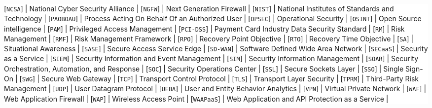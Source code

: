 [`NCSA`]    | National Cyber Security Alliance                                                       |
[`NGFW`]    | Next Generation Firewall                                                               |
[`NIST`]    | National Institutes of Standards and Technology                                        |
[`PAOBOAU`] | Process Acting On Behalf Of an Authorized User                                         |
[`OPSEC`]   | Operational Security                                                                   |
[`OSINT`]   | Open Source intelligence                                                               |
[`PAM`]     | Privileged Access Management                                                           |
[`PCI-DSS`] | Payment Card Industry Data Security Standard                                           |
[`RM`]      | Risk Management                                                                        |
[`RMF`]     | Risk Management Framework                                                              |
[`RPO`]     | Recovery Point Objective                                                               |
[`RTO`]     | Recovery Time Objective                                                                |
[`SA`]      | Situational Awareness                                                                  |
[`SASE`]    | Secure Access Service Edge                                                             |
[`SD-WAN`]  | Software Defined Wide Area Network                                                     |
[`SECaaS`]  | Security as a Service                                                                  |
[`SIEM`]    | Security Information and Event Management                                              |
[`SIM`]     | Security Information Management                                                        |
[`SOAR`]    | Security Orchestration, Automation, and Response                                       |
[`SOC`]     | Security Operations Center                                                             |
[`SSL`]     | Secure Sockets Layer                                                                   |
[`SSO`]     | Single Sign-On                                                                         |
[`SWG`]     | Secure Web Gateway                                                                     |
[`TCP`]     | Transport Control Protocol                                                             |
[`TLS`]     | Transport Layer Security                                                               |
[`TPRM`]    | Third-Party Risk Management                                                            |
[`UDP`]     | User Datagram Protocol                                                                 |
[`UEBA`]    | User and Entity Behavior Analytics                                                     |
[`VPN`]     | Virtual Private Network                                                                |
[`WAF`]     | Web Application Firewall                                                               |
[`WAP`]     | Wireless Access Point                                                                  |
[`WAAPaaS`] | Web Application and API Protection as a Service                                        |